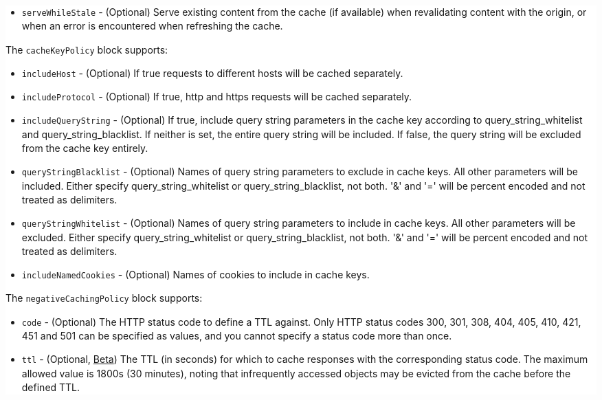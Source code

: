 *   `serveWhileStale` -
    (Optional)
    Serve existing content from the cache (if available) when revalidating content with the origin, or when an error is encountered when refreshing the cache.

<a name="nested_cache_key_policy"></a>The `cacheKeyPolicy` block supports:

*   `includeHost` -
    (Optional)
    If true requests to different hosts will be cached separately.

*   `includeProtocol` -
    (Optional)
    If true, http and https requests will be cached separately.

*   `includeQueryString` -
    (Optional)
    If true, include query string parameters in the cache key
    according to query\_string\_whitelist and
    query\_string\_blacklist. If neither is set, the entire query
    string will be included.
    If false, the query string will be excluded from the cache
    key entirely.

*   `queryStringBlacklist` -
    (Optional)
    Names of query string parameters to exclude in cache keys.
    All other parameters will be included. Either specify
    query\_string\_whitelist or query\_string\_blacklist, not both.
    '&' and '=' will be percent encoded and not treated as
    delimiters.

*   `queryStringWhitelist` -
    (Optional)
    Names of query string parameters to include in cache keys.
    All other parameters will be excluded. Either specify
    query\_string\_whitelist or query\_string\_blacklist, not both.
    '&' and '=' will be percent encoded and not treated as
    delimiters.

*   `includeNamedCookies` -
    (Optional)
    Names of cookies to include in cache keys.

<a name="nested_negative_caching_policy"></a>The `negativeCachingPolicy` block supports:

*   `code` -
    (Optional)
    The HTTP status code to define a TTL against. Only HTTP status codes 300, 301, 308, 404, 405, 410, 421, 451 and 501
    can be specified as values, and you cannot specify a status code more than once.

*   `ttl` -
    (Optional, [Beta](https://terraform.io/docs/providers/google/guides/provider_versions.html))
    The TTL (in seconds) for which to cache responses with the corresponding status code. The maximum allowed value is 1800s
    (30 minutes), noting that infrequently accessed objects may be evicted from the cache before the defined TTL.
